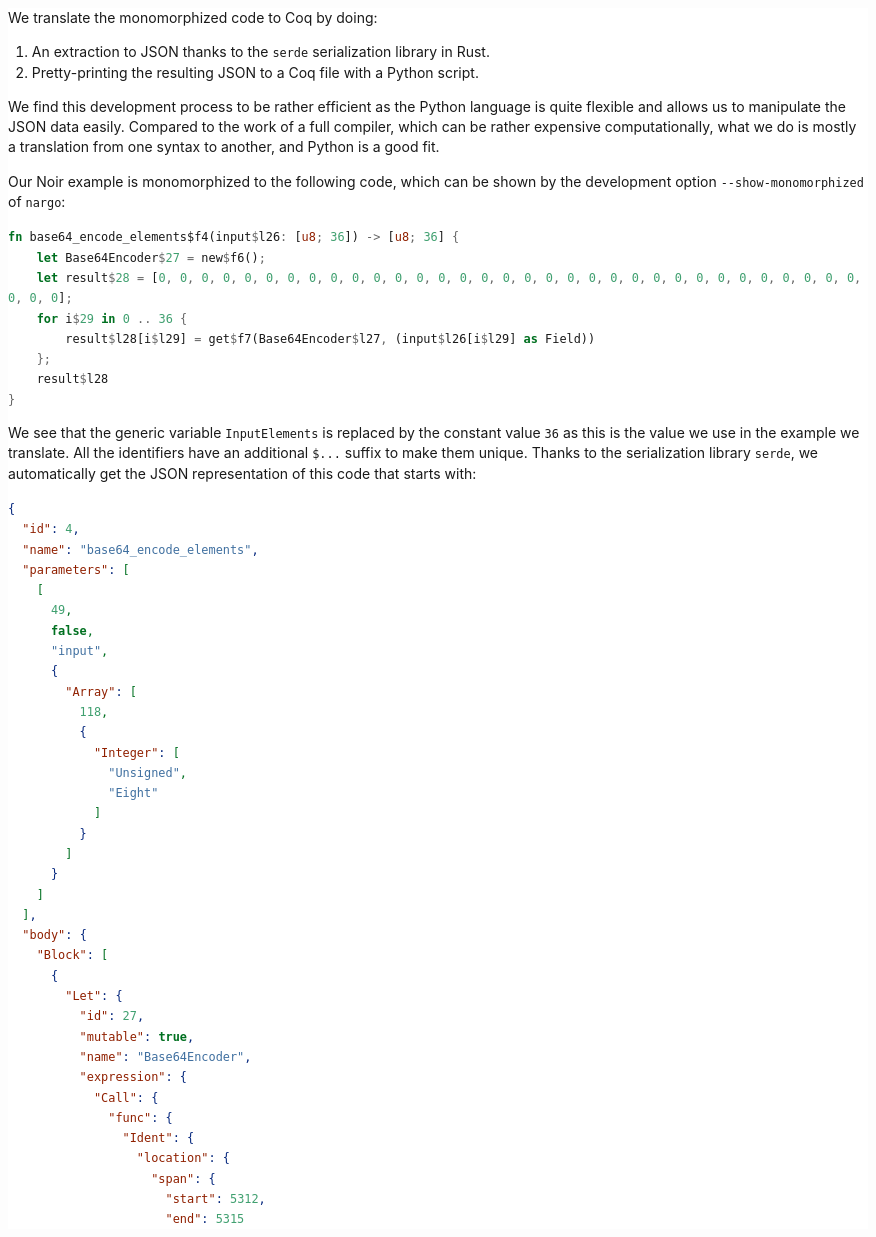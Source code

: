 We translate the monomorphized code to Coq by doing:

1. An extraction to JSON thanks to the `serde` serialization library in Rust.
2. Pretty-printing the resulting JSON to a Coq file with a Python script.

We find this development process to be rather efficient as the Python language is quite flexible and allows us to manipulate the JSON data easily. Compared to the work of a full compiler, which can be rather expensive computationally, what we do is mostly a translation from one syntax to another, and Python is a good fit.

Our Noir example is monomorphized to the following code, which can be shown by the development option `--show-monomorphized` of `nargo`:

```rust
fn base64_encode_elements$f4(input$l26: [u8; 36]) -> [u8; 36] {
    let Base64Encoder$27 = new$f6();
    let result$28 = [0, 0, 0, 0, 0, 0, 0, 0, 0, 0, 0, 0, 0, 0, 0, 0, 0, 0, 0, 0, 0, 0, 0, 0, 0, 0, 0, 0, 0, 0, 0, 0, 0, 0, 0, 0];
    for i$29 in 0 .. 36 {
        result$l28[i$l29] = get$f7(Base64Encoder$l27, (input$l26[i$l29] as Field))
    };
    result$l28
}
```

We see that the generic variable&nbsp;`InputElements` is replaced by the constant value&nbsp;`36` as this is the value we use in the example we translate. All the identifiers have an additional `$...` suffix to make them unique. Thanks to the serialization library `serde`, we automatically get the JSON representation of this code that starts with:

```json
{
  "id": 4,
  "name": "base64_encode_elements",
  "parameters": [
    [
      49,
      false,
      "input",
      {
        "Array": [
          118,
          {
            "Integer": [
              "Unsigned",
              "Eight"
            ]
          }
        ]
      }
    ]
  ],
  "body": {
    "Block": [
      {
        "Let": {
          "id": 27,
          "mutable": true,
          "name": "Base64Encoder",
          "expression": {
            "Call": {
              "func": {
                "Ident": {
                  "location": {
                    "span": {
                      "start": 5312,
                      "end": 5315
```